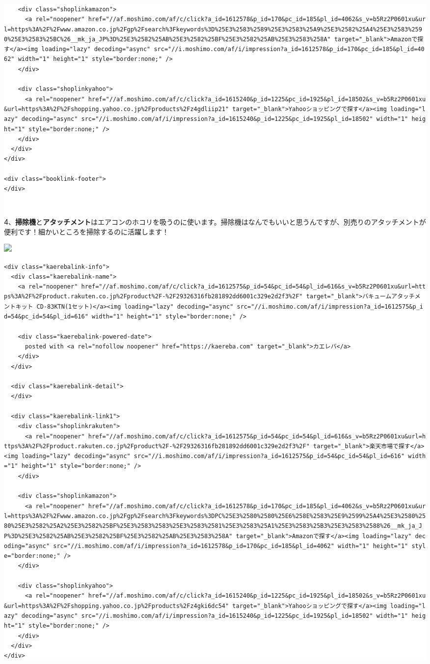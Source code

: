         <div class="shoplinkamazon">
          <a rel="noopener" href="//af.moshimo.com/af/c/click?a_id=1612578&p_id=170&pc_id=185&pl_id=4062&s_v=b5Rz2P0601xu&url=https%3A%2F%2Fwww.amazon.co.jp%2Fgp%2Fsearch%3Fkeywords%3D%25E3%2583%2589%25E3%2583%25A9%25E3%2582%25A4%25E3%2583%2590%25E3%2583%25BC%26__mk_ja_JP%3D%25E3%2582%25AB%25E3%2582%25BF%25E3%2582%25AB%25E3%2583%258A" target="_blank">Amazonで探す</a><img loading="lazy" decoding="async" src="//i.moshimo.com/af/i/impression?a_id=1612578&p_id=170&pc_id=185&pl_id=4062" width="1" height="1" style="border:none;" />
        </div>
        
        <div class="shoplinkyahoo">
          <a rel="noopener" href="//af.moshimo.com/af/c/click?a_id=1615240&p_id=1225&pc_id=1925&pl_id=18502&s_v=b5Rz2P0601xu&url=https%3A%2F%2Fshopping.yahoo.co.jp%2Fproducts%2Fz4gdliip21" target="_blank">Yahooショッピングで探す</a><img loading="lazy" decoding="async" src="//i.moshimo.com/af/i/impression?a_id=1615240&p_id=1225&pc_id=1925&pl_id=18502" width="1" height="1" style="border:none;" />
        </div>
      </div>
    </div>
    
    <div class="booklink-footer">
    </div>
  </div>
</div>

<div style="height:20px" aria-hidden="true" class="wp-block-spacer">
</div>

4、**掃除機**と**アタッチメント**はエアコンのホコリを吸うのに使います。掃除機はなんでもいいと思うんですが、別売りのアタッチメントが便利です！細かいところを掃除するのに活躍します！

<div class="cstmreba">
  <div class="kaerebalink-box">
    <div class="kaerebalink-image">
      <a rel="noopener" href="//af.moshimo.com/af/c/click?a_id=1612575&p_id=54&pc_id=54&pl_id=616&s_v=b5Rz2P0601xu&url=https%3A%2F%2Fproduct.rakuten.co.jp%2Fproduct%2F-%2F29326316fb281892dd6001c329e2d2f3%2F" target="_blank"><img decoding="async" src="https://arukayies.com/wp-content/uploads/2020/06/4_10010004969887871140_1.jpg" style="border: none;" /></a><img loading="lazy" decoding="async" src="//i.moshimo.com/af/i/impression?a_id=1612575&p_id=54&pc_id=54&pl_id=616" width="1" height="1" style="border:none;" />
    </div>
    
    <div class="kaerebalink-info">
      <div class="kaerebalink-name">
        <a rel="noopener" href="//af.moshimo.com/af/c/click?a_id=1612575&p_id=54&pc_id=54&pl_id=616&s_v=b5Rz2P0601xu&url=https%3A%2F%2Fproduct.rakuten.co.jp%2Fproduct%2F-%2F29326316fb281892dd6001c329e2d2f3%2F" target="_blank">バキュームアタッチメントキット CD-83KTN(1セット)</a><img loading="lazy" decoding="async" src="//i.moshimo.com/af/i/impression?a_id=1612575&p_id=54&pc_id=54&pl_id=616" width="1" height="1" style="border:none;" />
        
        <div class="kaerebalink-powered-date">
          posted with <a rel="nofollow noopener" href="https://kaereba.com" target="_blank">カエレバ</a>
        </div>
      </div>
      
      <div class="kaerebalink-detail">
      </div>
      
      <div class="kaerebalink-link1">
        <div class="shoplinkrakuten">
          <a rel="noopener" href="//af.moshimo.com/af/c/click?a_id=1612575&p_id=54&pc_id=54&pl_id=616&s_v=b5Rz2P0601xu&url=https%3A%2F%2Fproduct.rakuten.co.jp%2Fproduct%2F-%2F29326316fb281892dd6001c329e2d2f3%2F" target="_blank">楽天市場で探す</a><img loading="lazy" decoding="async" src="//i.moshimo.com/af/i/impression?a_id=1612575&p_id=54&pc_id=54&pl_id=616" width="1" height="1" style="border:none;" />
        </div>
        
        <div class="shoplinkamazon">
          <a rel="noopener" href="//af.moshimo.com/af/c/click?a_id=1612578&p_id=170&pc_id=185&pl_id=4062&s_v=b5Rz2P0601xu&url=https%3A%2F%2Fwww.amazon.co.jp%2Fgp%2Fsearch%3Fkeywords%3DPC%25E3%2580%2580%25E6%258E%2583%25E9%2599%25A4%25E3%2580%2580%25E3%2582%25A2%25E3%2582%25BF%25E3%2583%2583%25E3%2583%2581%25E3%2583%25A1%25E3%2583%25B3%25E3%2583%2588%26__mk_ja_JP%3D%25E3%2582%25AB%25E3%2582%25BF%25E3%2582%25AB%25E3%2583%258A" target="_blank">Amazonで探す</a><img loading="lazy" decoding="async" src="//i.moshimo.com/af/i/impression?a_id=1612578&p_id=170&pc_id=185&pl_id=4062" width="1" height="1" style="border:none;" />
        </div>
        
        <div class="shoplinkyahoo">
          <a rel="noopener" href="//af.moshimo.com/af/c/click?a_id=1615240&p_id=1225&pc_id=1925&pl_id=18502&s_v=b5Rz2P0601xu&url=https%3A%2F%2Fshopping.yahoo.co.jp%2Fproducts%2Fz4gki6dc54" target="_blank">Yahooショッピングで探す</a><img loading="lazy" decoding="async" src="//i.moshimo.com/af/i/impression?a_id=1615240&p_id=1225&pc_id=1925&pl_id=18502" width="1" height="1" style="border:none;" />
        </div>
      </div>
    </div>
    